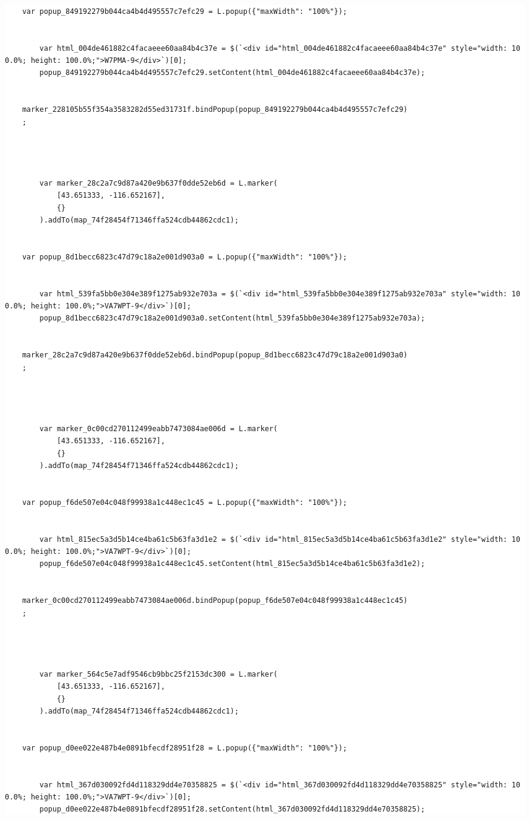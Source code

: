     
        var popup_849192279b044ca4b4d495557c7efc29 = L.popup({"maxWidth": "100%"});

        
            var html_004de461882c4facaeee60aa84b4c37e = $(`<div id="html_004de461882c4facaeee60aa84b4c37e" style="width: 100.0%; height: 100.0%;">W7PMA-9</div>`)[0];
            popup_849192279b044ca4b4d495557c7efc29.setContent(html_004de461882c4facaeee60aa84b4c37e);
        

        marker_228105b55f354a3583282d55ed31731f.bindPopup(popup_849192279b044ca4b4d495557c7efc29)
        ;

        
    
    
            var marker_28c2a7c9d87a420e9b637f0dde52eb6d = L.marker(
                [43.651333, -116.652167],
                {}
            ).addTo(map_74f28454f71346ffa524cdb44862cdc1);
        
    
        var popup_8d1becc6823c47d79c18a2e001d903a0 = L.popup({"maxWidth": "100%"});

        
            var html_539fa5bb0e304e389f1275ab932e703a = $(`<div id="html_539fa5bb0e304e389f1275ab932e703a" style="width: 100.0%; height: 100.0%;">VA7WPT-9</div>`)[0];
            popup_8d1becc6823c47d79c18a2e001d903a0.setContent(html_539fa5bb0e304e389f1275ab932e703a);
        

        marker_28c2a7c9d87a420e9b637f0dde52eb6d.bindPopup(popup_8d1becc6823c47d79c18a2e001d903a0)
        ;

        
    
    
            var marker_0c00cd270112499eabb7473084ae006d = L.marker(
                [43.651333, -116.652167],
                {}
            ).addTo(map_74f28454f71346ffa524cdb44862cdc1);
        
    
        var popup_f6de507e04c048f99938a1c448ec1c45 = L.popup({"maxWidth": "100%"});

        
            var html_815ec5a3d5b14ce4ba61c5b63fa3d1e2 = $(`<div id="html_815ec5a3d5b14ce4ba61c5b63fa3d1e2" style="width: 100.0%; height: 100.0%;">VA7WPT-9</div>`)[0];
            popup_f6de507e04c048f99938a1c448ec1c45.setContent(html_815ec5a3d5b14ce4ba61c5b63fa3d1e2);
        

        marker_0c00cd270112499eabb7473084ae006d.bindPopup(popup_f6de507e04c048f99938a1c448ec1c45)
        ;

        
    
    
            var marker_564c5e7adf9546cb9bbc25f2153dc300 = L.marker(
                [43.651333, -116.652167],
                {}
            ).addTo(map_74f28454f71346ffa524cdb44862cdc1);
        
    
        var popup_d0ee022e487b4e0891bfecdf28951f28 = L.popup({"maxWidth": "100%"});

        
            var html_367d030092fd4d118329dd4e70358825 = $(`<div id="html_367d030092fd4d118329dd4e70358825" style="width: 100.0%; height: 100.0%;">VA7WPT-9</div>`)[0];
            popup_d0ee022e487b4e0891bfecdf28951f28.setContent(html_367d030092fd4d118329dd4e70358825);
        